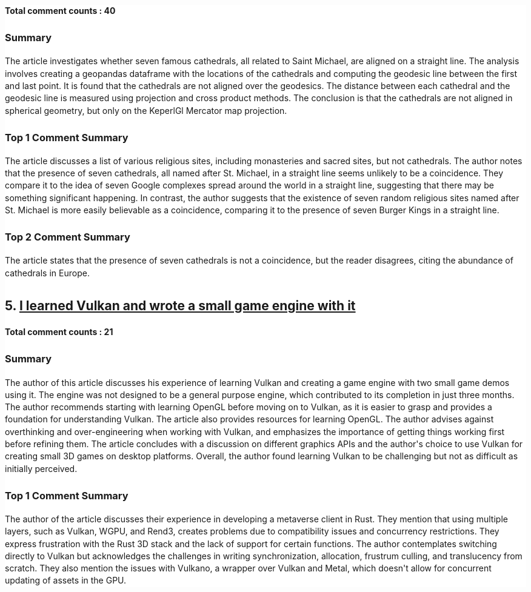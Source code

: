 **Total comment counts : 40**

### Summary

 The article investigates whether seven famous cathedrals, all related to Saint Michael, are aligned on a straight line. The analysis involves creating a geopandas dataframe with the locations of the cathedrals and computing the geodesic line between the first and last point. It is found that the cathedrals are not aligned over the geodesics. The distance between each cathedral and the geodesic line is measured using projection and cross product methods. The conclusion is that the cathedrals are not aligned in spherical geometry, but only on the KeperlGl Mercator map projection.

### Top 1 Comment Summary

 The article discusses a list of various religious sites, including monasteries and sacred sites, but not cathedrals. The author notes that the presence of seven cathedrals, all named after St. Michael, in a straight line seems unlikely to be a coincidence. They compare it to the idea of seven Google complexes spread around the world in a straight line, suggesting that there may be something significant happening. In contrast, the author suggests that the existence of seven random religious sites named after St. Michael is more easily believable as a coincidence, comparing it to the presence of seven Burger Kings in a straight line.

### Top 2 Comment Summary

 The article states that the presence of seven cathedrals is not a coincidence, but the reader disagrees, citing the abundance of cathedrals in Europe.

## 5. [I learned Vulkan and wrote a small game engine with it](https://news.ycombinator.com/item?id=40595741)

**Total comment counts : 21**

### Summary

 The author of this article discusses his experience of learning Vulkan and creating a game engine with two small game demos using it. The engine was not designed to be a general purpose engine, which contributed to its completion in just three months. The author recommends starting with learning OpenGL before moving on to Vulkan, as it is easier to grasp and provides a foundation for understanding Vulkan. The article also provides resources for learning OpenGL. The author advises against overthinking and over-engineering when working with Vulkan, and emphasizes the importance of getting things working first before refining them. The article concludes with a discussion on different graphics APIs and the author's choice to use Vulkan for creating small 3D games on desktop platforms. Overall, the author found learning Vulkan to be challenging but not as difficult as initially perceived.

### Top 1 Comment Summary

 The author of the article discusses their experience in developing a metaverse client in Rust. They mention that using multiple layers, such as Vulkan, WGPU, and Rend3, creates problems due to compatibility issues and concurrency restrictions. They express frustration with the Rust 3D stack and the lack of support for certain functions. The author contemplates switching directly to Vulkan but acknowledges the challenges in writing synchronization, allocation, frustrum culling, and translucency from scratch. They also mention the issues with Vulkano, a wrapper over Vulkan and Metal, which doesn't allow for concurrent updating of assets in the GPU.
